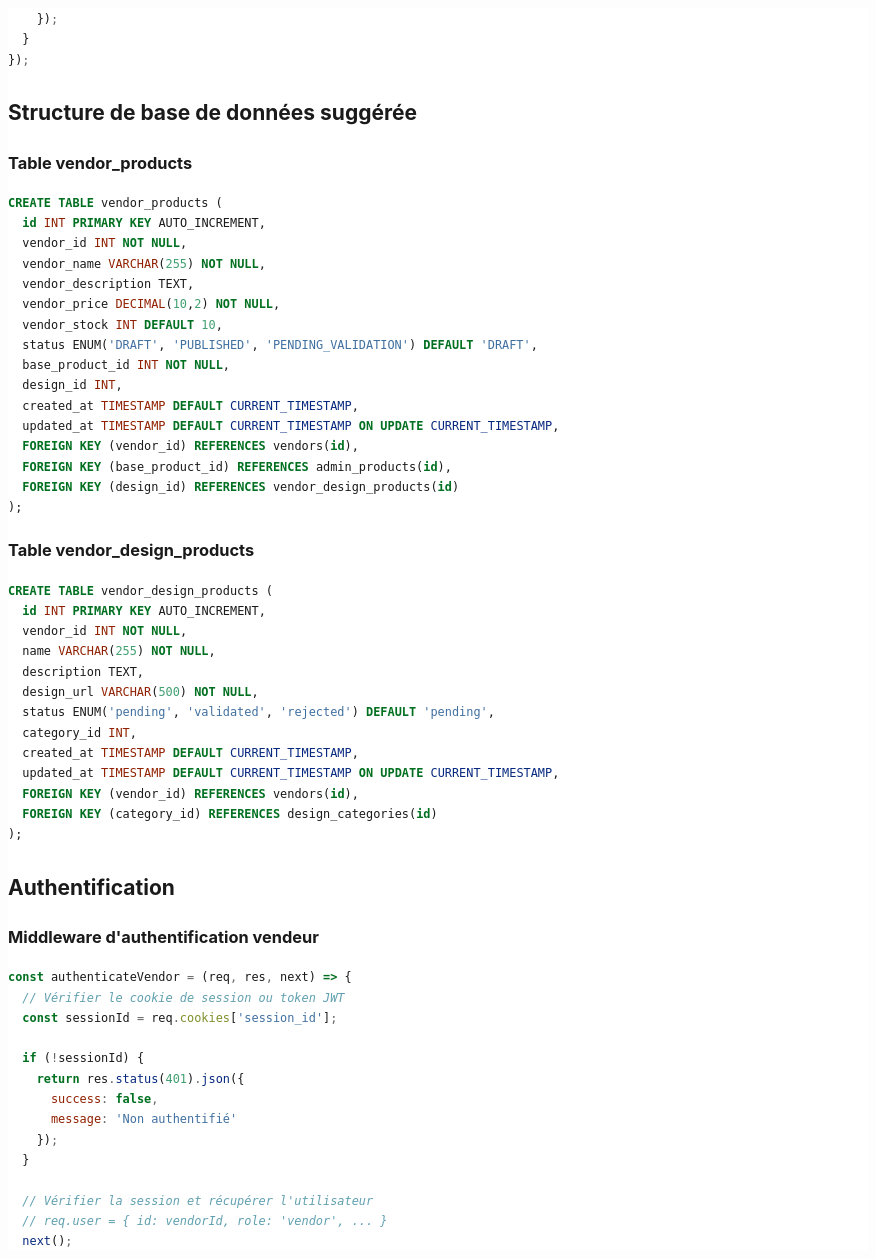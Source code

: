 ```javascript
    });
  }
});
```

## Structure de base de données suggérée

### Table vendor_products
```sql
CREATE TABLE vendor_products (
  id INT PRIMARY KEY AUTO_INCREMENT,
  vendor_id INT NOT NULL,
  vendor_name VARCHAR(255) NOT NULL,
  vendor_description TEXT,
  vendor_price DECIMAL(10,2) NOT NULL,
  vendor_stock INT DEFAULT 10,
  status ENUM('DRAFT', 'PUBLISHED', 'PENDING_VALIDATION') DEFAULT 'DRAFT',
  base_product_id INT NOT NULL,
  design_id INT,
  created_at TIMESTAMP DEFAULT CURRENT_TIMESTAMP,
  updated_at TIMESTAMP DEFAULT CURRENT_TIMESTAMP ON UPDATE CURRENT_TIMESTAMP,
  FOREIGN KEY (vendor_id) REFERENCES vendors(id),
  FOREIGN KEY (base_product_id) REFERENCES admin_products(id),
  FOREIGN KEY (design_id) REFERENCES vendor_design_products(id)
);
```

### Table vendor_design_products
```sql
CREATE TABLE vendor_design_products (
  id INT PRIMARY KEY AUTO_INCREMENT,
  vendor_id INT NOT NULL,
  name VARCHAR(255) NOT NULL,
  description TEXT,
  design_url VARCHAR(500) NOT NULL,
  status ENUM('pending', 'validated', 'rejected') DEFAULT 'pending',
  category_id INT,
  created_at TIMESTAMP DEFAULT CURRENT_TIMESTAMP,
  updated_at TIMESTAMP DEFAULT CURRENT_TIMESTAMP ON UPDATE CURRENT_TIMESTAMP,
  FOREIGN KEY (vendor_id) REFERENCES vendors(id),
  FOREIGN KEY (category_id) REFERENCES design_categories(id)
);
```

## Authentification

### Middleware d'authentification vendeur
```javascript
const authenticateVendor = (req, res, next) => {
  // Vérifier le cookie de session ou token JWT
  const sessionId = req.cookies['session_id'];

  if (!sessionId) {
    return res.status(401).json({
      success: false,
      message: 'Non authentifié'
    });
  }

  // Vérifier la session et récupérer l'utilisateur
  // req.user = { id: vendorId, role: 'vendor', ... }
  next();
```